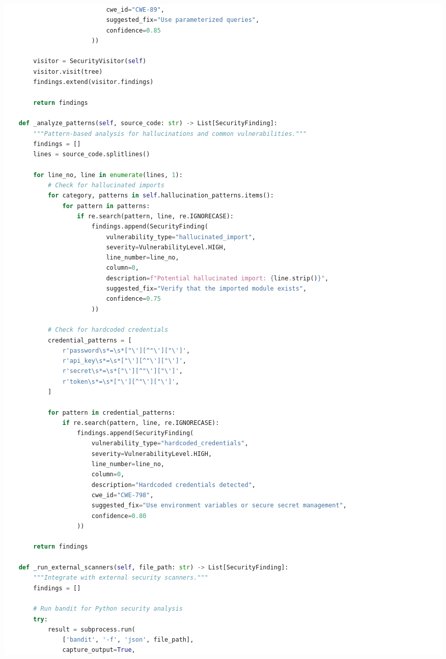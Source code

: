 ```python
                            cwe_id="CWE-89",
                            suggested_fix="Use parameterized queries",
                            confidence=0.85
                        ))
        
        visitor = SecurityVisitor(self)
        visitor.visit(tree)
        findings.extend(visitor.findings)
        
        return findings
    
    def _analyze_patterns(self, source_code: str) -> List[SecurityFinding]:
        """Pattern-based analysis for hallucinations and common vulnerabilities."""
        findings = []
        lines = source_code.splitlines()
        
        for line_no, line in enumerate(lines, 1):
            # Check for hallucinated imports
            for category, patterns in self.hallucination_patterns.items():
                for pattern in patterns:
                    if re.search(pattern, line, re.IGNORECASE):
                        findings.append(SecurityFinding(
                            vulnerability_type="hallucinated_import",
                            severity=VulnerabilityLevel.HIGH,
                            line_number=line_no,
                            column=0,
                            description=f"Potential hallucinated import: {line.strip()}",
                            suggested_fix="Verify that the imported module exists",
                            confidence=0.75
                        ))
            
            # Check for hardcoded credentials
            credential_patterns = [
                r'password\s*=\s*["\'][^"\']["\']',
                r'api_key\s*=\s*["\'][^"\']["\']',
                r'secret\s*=\s*["\'][^"\']["\']',
                r'token\s*=\s*["\'][^"\']["\']',
            ]
            
            for pattern in credential_patterns:
                if re.search(pattern, line, re.IGNORECASE):
                    findings.append(SecurityFinding(
                        vulnerability_type="hardcoded_credentials",
                        severity=VulnerabilityLevel.HIGH,
                        line_number=line_no,
                        column=0,
                        description="Hardcoded credentials detected",
                        cwe_id="CWE-798",
                        suggested_fix="Use environment variables or secure secret management",
                        confidence=0.80
                    ))
        
        return findings
    
    def _run_external_scanners(self, file_path: str) -> List[SecurityFinding]:
        """Integrate with external security scanners."""
        findings = []
        
        # Run bandit for Python security analysis
        try:
            result = subprocess.run(
                ['bandit', '-f', 'json', file_path],
                capture_output=True,
```